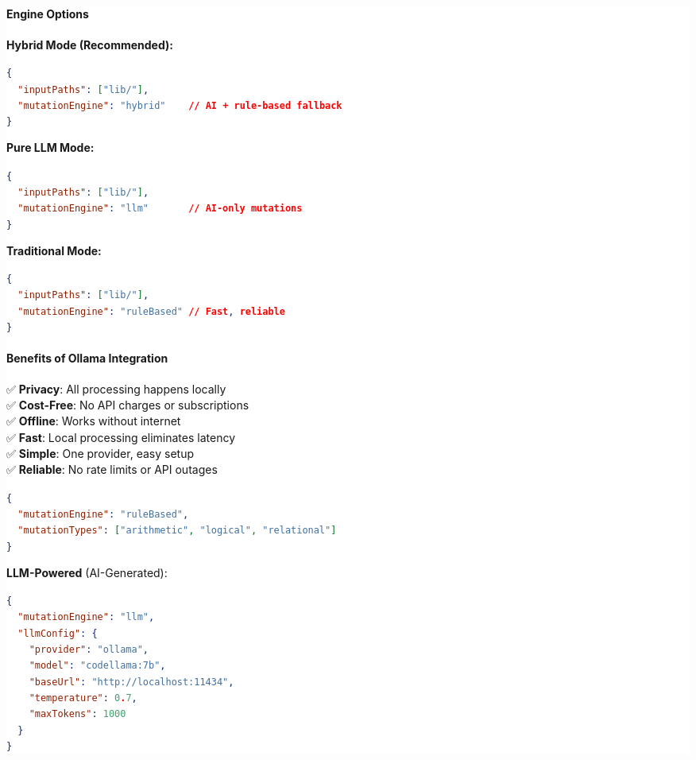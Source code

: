 #### Engine Options

**Hybrid Mode (Recommended):**
```json
{
  "inputPaths": ["lib/"],
  "mutationEngine": "hybrid"    // AI + rule-based fallback
}
```

**Pure LLM Mode:**
```json
{
  "inputPaths": ["lib/"],
  "mutationEngine": "llm"       // AI-only mutations
}
```

**Traditional Mode:**
```json
{
  "inputPaths": ["lib/"],
  "mutationEngine": "ruleBased" // Fast, reliable
}
```

#### Benefits of Ollama Integration

✅ **Privacy**: All processing happens locally  
✅ **Cost-Free**: No API charges or subscriptions  
✅ **Offline**: Works without internet  
✅ **Fast**: Local processing eliminates latency  
✅ **Simple**: One provider, easy setup  
✅ **Reliable**: No rate limits or API outages
```json
{
  "mutationEngine": "ruleBased",
  "mutationTypes": ["arithmetic", "logical", "relational"]
}
```

**LLM-Powered** (AI-Generated):
```json
{
  "mutationEngine": "llm",
  "llmConfig": {
    "provider": "ollama",
    "model": "codellama:7b",
    "baseUrl": "http://localhost:11434",
    "temperature": 0.7,
    "maxTokens": 1000
  }
}
```
